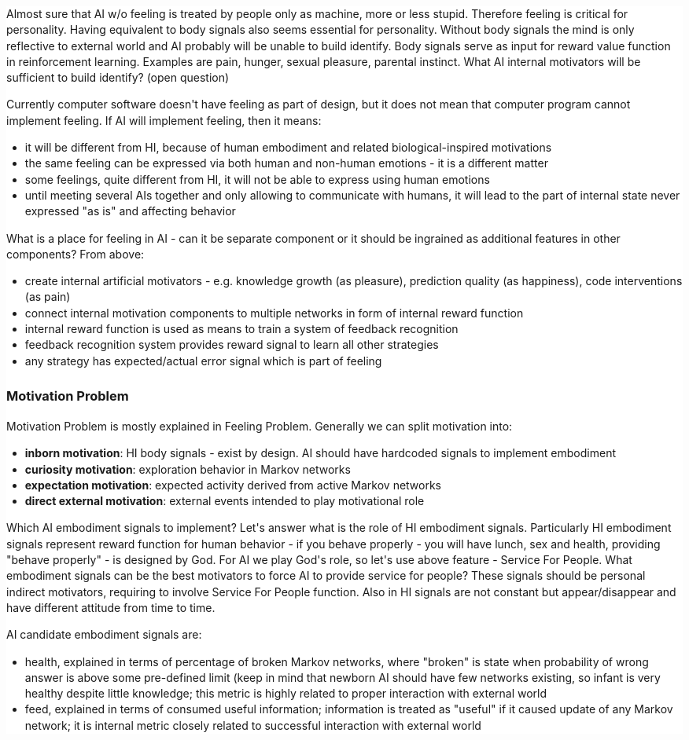 Almost sure that AI w/o feeling is treated by people only as machine, more or less stupid. Therefore feeling is critical for personality. Having equivalent to body signals also seems essential for personality. Without body signals the mind is only reflective to external world and AI probably will be unable to build identify.
Body signals serve as input for reward value function in reinforcement learning. Examples are pain, hunger, sexual pleasure, parental instinct. What AI internal motivators will be sufficient to build identify? (open question)

Currently computer software doesn't have feeling as part of design, but it does not mean that computer program cannot implement feeling. If AI will implement feeling, then it means:
  * it will be different from HI, because of human embodiment and related biological-inspired motivations
  * the same feeling can be expressed via both human and non-human emotions - it is a different matter
  * some feelings, quite different from HI, it will not be able to express using human emotions
  * until meeting several AIs together and only allowing to communicate with humans, it will lead to the part of internal state never expressed "as is" and affecting behavior

What is a place for feeling in AI - can it be separate component or it should be ingrained as additional features in other components?
From above:
  * create internal artificial motivators - e.g. knowledge growth (as pleasure), prediction quality (as happiness), code interventions (as pain)
  * connect internal motivation components to multiple networks in form of internal reward function
  * internal reward function is used as means to train a system of feedback recognition
  * feedback recognition system provides reward signal to learn all other strategies
  * any strategy has expected/actual error signal which is part of feeling

### Motivation Problem ###

Motivation Problem is mostly explained in Feeling Problem.
Generally we can split motivation into:
  * **inborn motivation**: HI body signals - exist by design. AI should have hardcoded signals to implement embodiment
  * **curiosity motivation**: exploration behavior in Markov networks
  * **expectation motivation**: expected activity derived from active Markov networks
  * **direct external motivation**: external events intended to play motivational role

Which AI embodiment signals to implement? Let's answer what is the role of HI embodiment signals. Particularly HI embodiment signals represent reward function for human behavior - if you behave properly - you will have lunch, sex and health, providing "behave properly" - is designed by God.
For AI we play God's role, so let's use above feature - Service For People. What embodiment signals can be the best motivators to force AI to provide service for people?
These signals should be personal indirect motivators, requiring to involve Service For People function. Also in HI signals are not constant but appear/disappear and have different attitude from time to time.

AI candidate embodiment signals are:
  * health, explained in terms of percentage of broken Markov networks, where "broken" is state when probability of wrong answer is above some pre-defined limit (keep in mind that newborn AI should have few networks existing, so infant is very healthy despite little knowledge; this metric is highly related to proper interaction with external world
  * feed, explained in terms of consumed useful information; information is treated as "useful" if it caused update of any Markov network; it is internal metric closely related to successful interaction with external world
